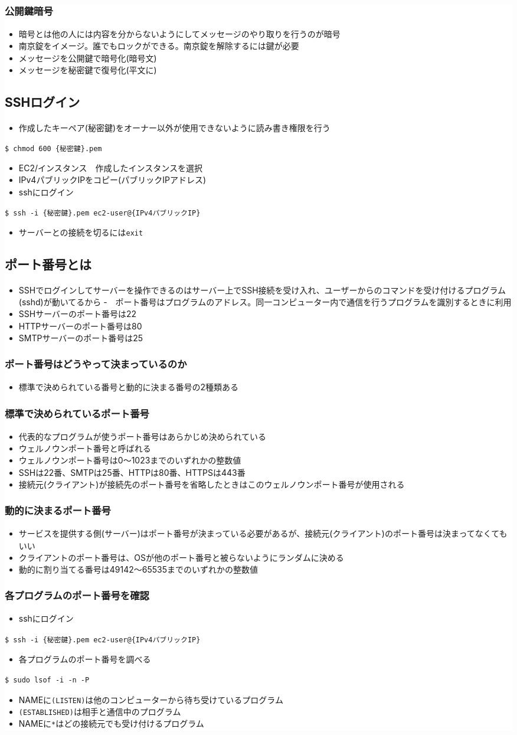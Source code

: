 ### 公開鍵暗号
- 暗号とは他の人には内容を分からないようにしてメッセージのやり取りを行うのが暗号
- 南京錠をイメージ。誰でもロックができる。南京錠を解除するには鍵が必要
- メッセージを公開鍵で暗号化(暗号文)
- メッセージを秘密鍵で復号化(平文に)

## SSHログイン

- 作成したキーペア(秘密鍵)をオーナー以外が使用できないように読み書き権限を行う
```terminal
$ chmod 600 {秘密鍵}.pem
```
- EC2/インスタンス　作成したインスタンスを選択
- IPv4パブリックIPをコピー(パブリックIPアドレス)
- sshにログイン
```terminal
$ ssh -i {秘密鍵}.pem ec2-user@{IPv4パブリックIP}
```
- サーバーとの接続を切るには`exit`

## ポート番号とは
- SSHでログインしてサーバーを操作できるのはサーバー上でSSH接続を受け入れ、ユーザーからのコマンドを受け付けるプログラム(sshd)が動いてるから
-　ポート番号はプログラムのアドレス。同一コンピューター内で通信を行うプログラムを識別するときに利用
- SSHサーバーのポート番号は22
- HTTPサーバーのポート番号は80
- SMTPサーバーのポート番号は25

### ポート番号はどうやって決まっているのか
- 標準で決められている番号と動的に決まる番号の2種類ある

### 標準で決められているポート番号
- 代表的なプログラムが使うポート番号はあらかじめ決められている
- ウェルノウンポート番号と呼ばれる
- ウェルノウンポート番号は0〜1023までのいずれかの整数値
- SSHは22番、SMTPは25番、HTTPは80番、HTTPSは443番
- 接続元(クライアント)が接続先のポート番号を省略したときはこのウェルノウンポート番号が使用される

### 動的に決まるポート番号
- サービスを提供する側(サーバー)はポート番号が決まっている必要があるが、接続元(クライアント)のポート番号は決まってなくてもいい
- クライアントのポート番号は、OSが他のポート番号と被らないようにランダムに決める
- 動的に割り当てる番号は49142〜65535までのいずれかの整数値

### 各プログラムのポート番号を確認
- sshにログイン
```terminal
$ ssh -i {秘密鍵}.pem ec2-user@{IPv4パブリックIP}
```
- 各プログラムのポート番号を調べる
```terminal
$ sudo lsof -i -n -P
```
-  NAMEに`(LISTEN)`は他のコンピューターから待ち受けているプログラム
- `(ESTABLISHED)`は相手と通信中のプログラム
- NAMEに`*`はどの接続元でも受け付けるプログラム
